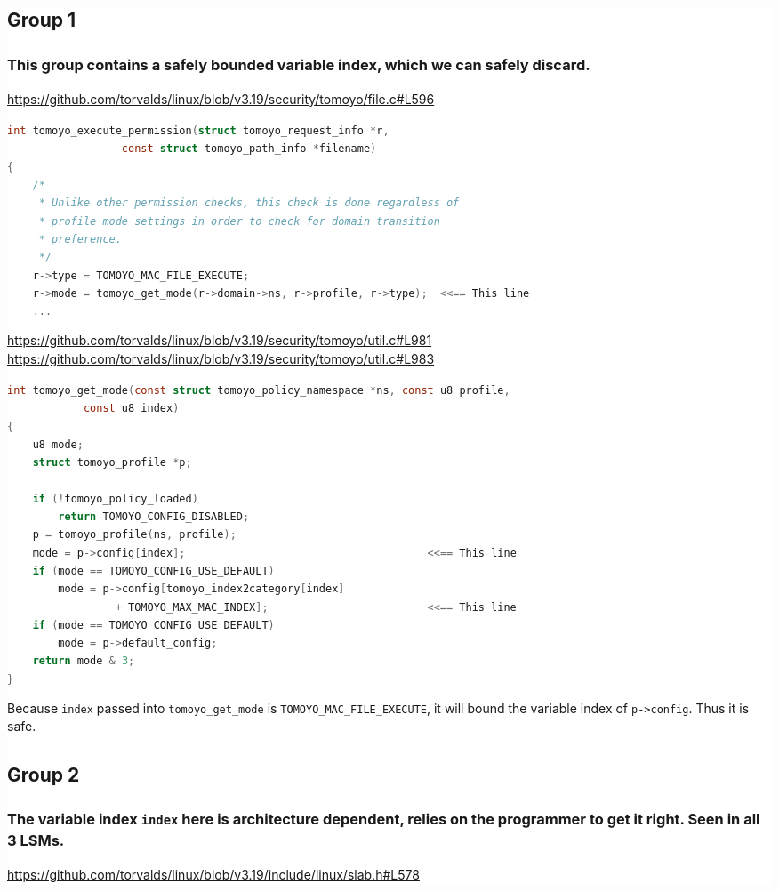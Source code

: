 ## Group 1
### This group contains a safely bounded variable index, which we can safely discard.

https://github.com/torvalds/linux/blob/v3.19/security/tomoyo/file.c#L596  
```c
int tomoyo_execute_permission(struct tomoyo_request_info *r,
			      const struct tomoyo_path_info *filename)
{
	/*
	 * Unlike other permission checks, this check is done regardless of
	 * profile mode settings in order to check for domain transition
	 * preference.
	 */
	r->type = TOMOYO_MAC_FILE_EXECUTE;
	r->mode = tomoyo_get_mode(r->domain->ns, r->profile, r->type);  <<== This line
	...
```
https://github.com/torvalds/linux/blob/v3.19/security/tomoyo/util.c#L981
https://github.com/torvalds/linux/blob/v3.19/security/tomoyo/util.c#L983
```c
int tomoyo_get_mode(const struct tomoyo_policy_namespace *ns, const u8 profile,
		    const u8 index)
{
	u8 mode;
	struct tomoyo_profile *p;

	if (!tomoyo_policy_loaded)
		return TOMOYO_CONFIG_DISABLED;
	p = tomoyo_profile(ns, profile);
	mode = p->config[index];									  <<== This line
	if (mode == TOMOYO_CONFIG_USE_DEFAULT)
		mode = p->config[tomoyo_index2category[index]
				 + TOMOYO_MAX_MAC_INDEX];						  <<== This line
	if (mode == TOMOYO_CONFIG_USE_DEFAULT)
		mode = p->default_config;
	return mode & 3;
}
```

Because `index` passed into `tomoyo_get_mode` is `TOMOYO_MAC_FILE_EXECUTE`, it 
will bound the variable index of `p->config`. Thus it is safe.


## Group 2
### The variable index `index` here is architecture dependent, relies on the programmer to get it right. Seen in all 3 LSMs.


https://github.com/torvalds/linux/blob/v3.19/include/linux/slab.h#L578
